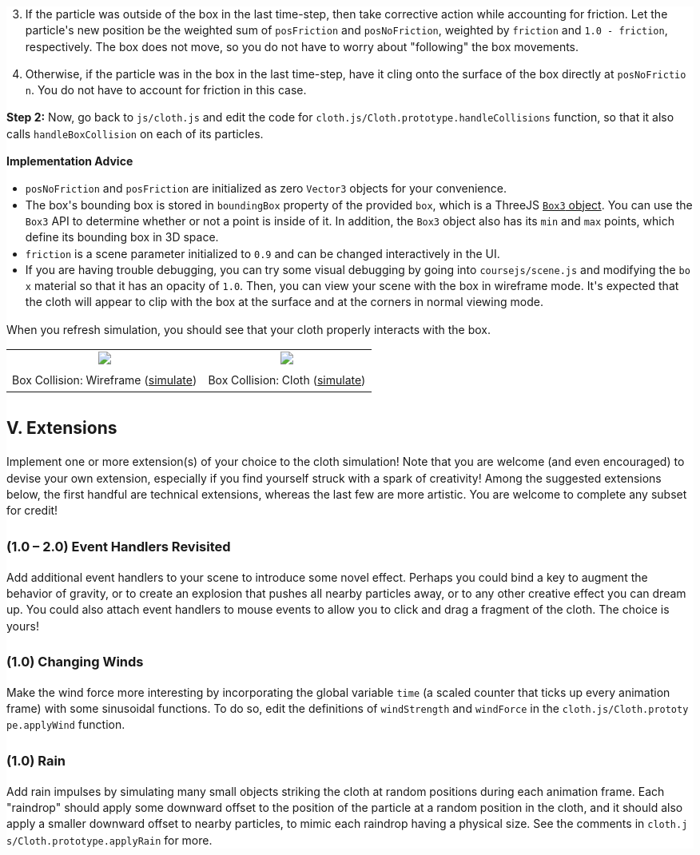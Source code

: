   3. If the particle was outside of the box in the last time-step, then take corrective action while accounting for friction. Let the particle's new position be the weighted sum of `posFriction` and `posNoFriction`, weighted by `friction` and `1.0 - friction`, respectively. The box does not move, so you do not have to worry about "following" the box movements.

  4. Otherwise, if the particle was in the box in the last time-step, have it cling onto the surface of the box directly at `posNoFriction`. You do not have to account for friction in this case.

**Step 2:** Now, go back to `js/cloth.js` and edit the code for `cloth.js/Cloth.prototype.handleCollisions` function, so that it also calls `handleBoxCollision` on each of its particles.


**Implementation Advice**

* `posNoFriction` and `posFriction` are initialized as zero `Vector3` objects for your convenience.
* The box's bounding box is stored in `boundingBox` property of the provided `box`, which is a ThreeJS [`Box3` object](https://threejs.org/docs/#api/en/math/Box3). You can use the `Box3` API to determine whether or not a point is inside of it. In addition, the `Box3` object also has its `min` and `max` points, which define its bounding box in 3D space.
* `friction` is a scene parameter initialized to `0.9` and can be changed interactively in the UI.
* If you are having trouble debugging, you can try some visual debugging by going into `coursejs/scene.js` and modifying the `box` material so that it has an opacity of `1.0`. Then, you can view your scene with the box in wireframe mode. It's expected that the cloth will appear to clip with the box at the surface and at the corners in normal viewing mode.

When you refresh simulation, you should see that your cloth properly interacts with the box.

|   |   |
|:-:|:-:|
| ![](examples/a5/box.gif) | ![](examples/a5/box2.gif) |
| Box Collision: Wireframe ([simulate](http://localhost:8000/index.html?object=Box)) | Box Collision: Cloth ([simulate](http://localhost:8000/index.html?object=Box&wireframe=false)) |

## V. Extensions

Implement one or more extension(s) of your choice to the cloth simulation! Note that you are welcome (and even encouraged) to devise your own extension, especially if you find yourself struck with a spark of creativity! Among the suggested extensions below, the first handful are technical extensions, whereas the last few are more artistic. You are welcome to complete any subset for credit!

### (1.0 – 2.0) Event Handlers Revisited
Add additional event handlers to your scene to introduce some novel effect. Perhaps you could bind a key to augment the behavior of gravity, or to create an explosion that pushes all nearby particles away, or to any other creative effect you can dream up. You could also attach event handlers to mouse events to allow you to click and drag a fragment of the cloth. The choice is yours!

### (1.0) Changing Winds
Make the wind force more interesting by incorporating the global variable `time` (a scaled counter that ticks up every animation frame) with some sinusoidal functions. To do so, edit the definitions of `windStrength` and `windForce` in the `cloth.js/Cloth.prototype.applyWind` function.

### (1.0) Rain
Add rain impulses by simulating many small objects striking the cloth at random positions during each animation frame. Each "raindrop" should apply some downward offset to the position of the particle at a random position in the cloth, and it should also apply a smaller downward offset to nearby particles, to mimic each raindrop having a physical size. See the comments in `cloth.js/Cloth.prototype.applyRain` for more.
